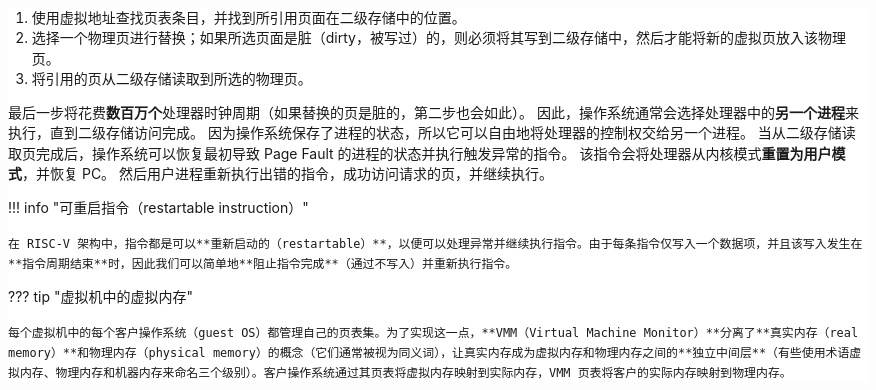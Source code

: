 1. 使用虚拟地址查找页表条目，并找到所引用页面在二级存储中的位置。
2. 选择一个物理页进行替换；如果所选页面是脏（dirty，被写过）的，则必须将其写到二级存储中，然后才能将新的虚拟页放入该物理页。
3. 将引用的页从二级存储读取到所选的物理页。

最后一步将花费**数百万个**处理器时钟周期（如果替换的页是脏的，第二步也会如此）。
因此，操作系统通常会选择处理器中的**另一个进程**来执行，直到二级存储访问完成。
因为操作系统保存了进程的状态，所以它可以自由地将处理器的控制权交给另一个进程。
当从二级存储读取页完成后，操作系统可以恢复最初导致 Page Fault 的进程的状态并执行触发异常的指令。
该指令会将处理器从内核模式**重置为用户模式**，并恢复 PC。
然后用户进程重新执行出错的指令，成功访问请求的页，并继续执行。

!!! info "可重启指令（restartable instruction）"

    在 RISC-V 架构中，指令都是可以**重新启动的（restartable）**，以便可以处理异常并继续执行指令。由于每条指令仅写入一个数据项，并且该写入发生在**指令周期结束**时，因此我们可以简单地**阻止指令完成**（通过不写入）并重新执行指令。

??? tip "虚拟机中的虚拟内存"

    每个虚拟机中的每个客户操作系统（guest OS）都管理自己的页表集。为了实现这一点，**VMM（Virtual Machine Monitor）**分离了**真实内存（real memory）**和物理内存（physical memory）的概念（它们通常被视为同义词），让真实内存成为虚拟内存和物理内存之间的**独立中间层**（有些使用术语虚拟内存、物理内存和机器内存来命名三个级别）。客户操作系统通过其页表将虚拟内存映射到实际内存，VMM 页表将客户的实际内存映射到物理内存。